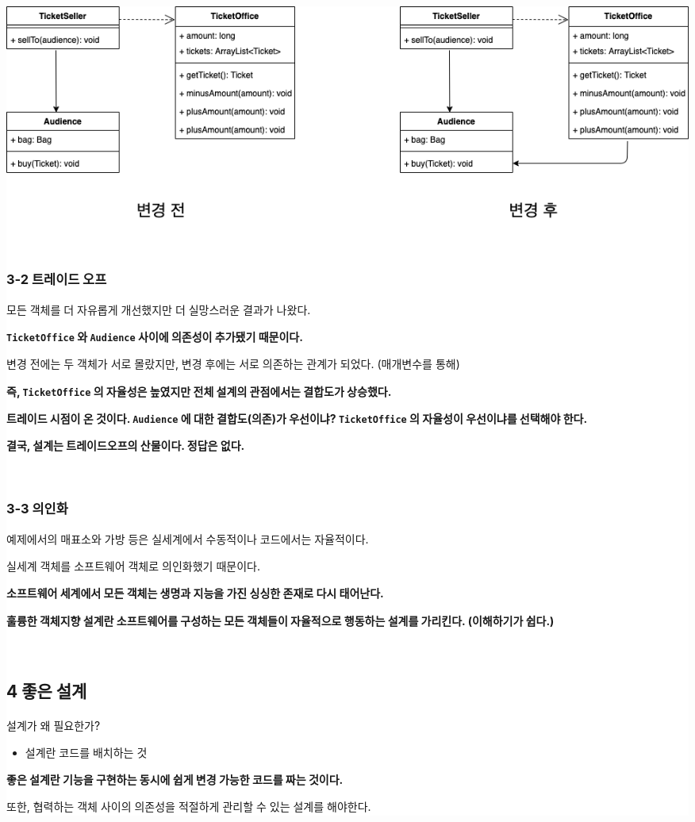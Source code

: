 ![image-20200916143750004](./image/image-20200916143750004.png)

<br>

### 3-2 트레이드 오프

모든 객체를 더 자유롭게 개선했지만 더 실망스러운 결과가 나왔다.

**`TicketOffice` 와 `Audience` 사이에 의존성이 추가됐기 때문이다.**

변경 전에는 두 객체가 서로 몰랐지만, 변경 후에는 서로 의존하는 관계가 되었다. (매개변수를 통해)

**즉, `TicketOffice` 의 자율성은 높였지만 전체 설계의 관점에서는 결합도가 상승했다.**

**트레이드 시점이 온 것이다. `Audience` 에 대한 결합도(의존)가 우선이냐? `TicketOffice` 의 자율성이 우선이냐를 선택해야 한다.**

**결국, 설계는 트레이드오프의 산물이다. 정답은 없다.**

<br>

### 3-3 의인화

예제에서의 매표소와 가방 등은 실세계에서 수동적이나 코드에서는 자율적이다.

실세계 객체를 소프트웨어 객체로 의인화했기 때문이다.

**소프트웨어 세계에서 모든 객체는 생명과 지능을 가진 싱싱한 존재로 다시 태어난다.**

**훌륭한 객체지향 설계란 소프트웨어를 구성하는 모든 객체들이 자율적으로 행동하는 설계를 가리킨다. (이해하기가 쉽다.)**

<br>

## 4 좋은 설계

설계가 왜 필요한가?

* 설계란 코드를 배치하는 것

**좋은 설계란 기능을 구현하는 동시에 쉽게 변경 가능한 코드를 짜는 것이다.**

또한, 협력하는 객체 사이의 의존성을 적절하게 관리할 수 있는 설계를 해야한다.
